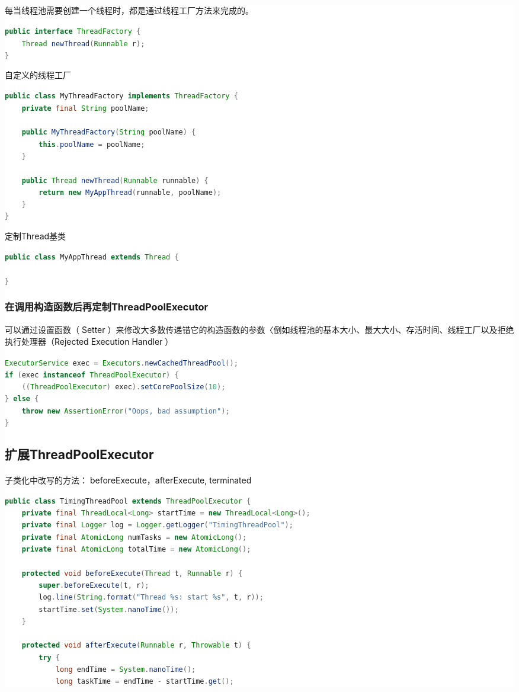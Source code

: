 每当线程池需要创建一个线程时，都是通过线程工厂方法来完成的。

```java
public interface ThreadFactory {
    Thread newThread(Runnable r);
}
```

自定义的线程工厂

```java
public class MyThreadFactory implements ThreadFactory {
    private final String poolName;
    
    public MyThreadFactory(String poolName) {
        this.poolName = poolName;
    }
    
    public Thread newThread(Runnable runnable) {
        return new MyAppThread(runnable, poolName);
    }
}
```

定制Thread基类

```java
public class MyAppThread extends Thread {
    
}
```

### 在调用构造函数后再定制ThreadPoolExecutor

可以通过设置函数（ Setter ）来修改大多数传递错它的构造函数的参数〈倒如线程池的基本大小、最大大小、存活时间、线程工厂以及拒绝执行处理器（Rejected Execution Handler ）

```java
ExecutorService exec = Executors.newCachedThreadPool();
if (exec instanceof ThreadPoolExecutor) {
    ((ThreadPoolExecutor) exec).setCorePoolSize(10);
} else {
    throw new AssertionError("Oops, bad assumption");
}
```



## 扩展ThreadPoolExecutor

子类化中改写的方法： beforeExecute，afterExecute, terminated

```java
public class TimingThreadPool extends ThreadPoolExecutor {
    private final ThreadLocal<Long> startTime = new ThreadLocal<Long>();
    private final Logger log = Logger.getLogger("TimingThreadPool"); 
    private final AtomicLong numTasks = new AtomicLong();
    private final AtomicLong totalTime = new AtomicLong();
    
    protected void beforeExecute(Thread t, Runnable r) {
        super.beforeExecute(t, r);
        log.line(String.format("Thread %s: start %s", t, r));
        startTime.set(System.nanoTime());
    }
    
    protected void afterExecute(Runnable r, Throwable t) {
        try {
            long endTime = System.nanoTime();
            long taskTime = endTime - startTime.get();
```